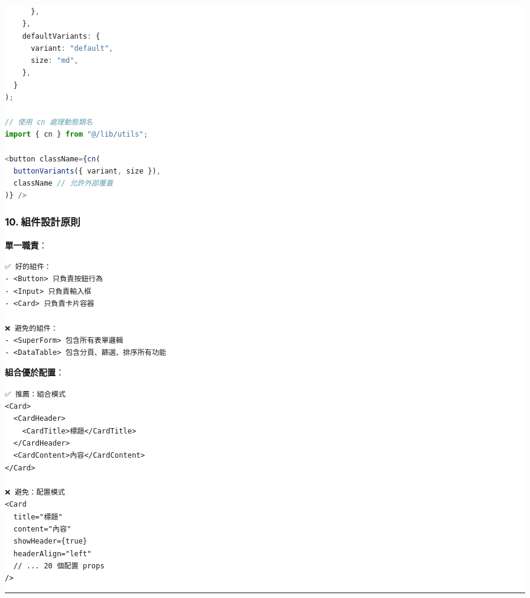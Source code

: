```typescript
      },
    },
    defaultVariants: {
      variant: "default",
      size: "md",
    },
  }
);

// 使用 cn 處理動態類名
import { cn } from "@/lib/utils";

<button className={cn(
  buttonVariants({ variant, size }),
  className // 允許外部覆蓋
)} />
```

### 10. 組件設計原則

**單一職責**：
```
✅ 好的組件：
- <Button> 只負責按鈕行為
- <Input> 只負責輸入框
- <Card> 只負責卡片容器

❌ 避免的組件：
- <SuperForm> 包含所有表單邏輯
- <DataTable> 包含分頁、篩選、排序所有功能
```

**組合優於配置**：
```tsx
✅ 推薦：組合模式
<Card>
  <CardHeader>
    <CardTitle>標題</CardTitle>
  </CardHeader>
  <CardContent>內容</CardContent>
</Card>

❌ 避免：配置模式
<Card 
  title="標題"
  content="內容"
  showHeader={true}
  headerAlign="left"
  // ... 20 個配置 props
/>
```

---